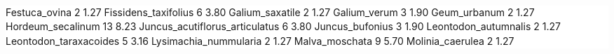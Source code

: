   <tr>
   <td style="text-align:left;"> Festuca_ovina </td>
   <td style="text-align:right;"> 2 </td>
   <td style="text-align:right;"> 1.27 </td>
  </tr>
  <tr>
   <td style="text-align:left;"> Fissidens_taxifolius </td>
   <td style="text-align:right;"> 6 </td>
   <td style="text-align:right;"> 3.80 </td>
  </tr>
  <tr>
   <td style="text-align:left;"> Galium_saxatile </td>
   <td style="text-align:right;"> 2 </td>
   <td style="text-align:right;"> 1.27 </td>
  </tr>
  <tr>
   <td style="text-align:left;"> Galium_verum </td>
   <td style="text-align:right;"> 3 </td>
   <td style="text-align:right;"> 1.90 </td>
  </tr>
  <tr>
   <td style="text-align:left;"> Geum_urbanum </td>
   <td style="text-align:right;"> 2 </td>
   <td style="text-align:right;"> 1.27 </td>
  </tr>
  <tr>
   <td style="text-align:left;"> Hordeum_secalinum </td>
   <td style="text-align:right;"> 13 </td>
   <td style="text-align:right;"> 8.23 </td>
  </tr>
  <tr>
   <td style="text-align:left;"> Juncus_acutiflorus_articulatus </td>
   <td style="text-align:right;"> 6 </td>
   <td style="text-align:right;"> 3.80 </td>
  </tr>
  <tr>
   <td style="text-align:left;"> Juncus_bufonius </td>
   <td style="text-align:right;"> 3 </td>
   <td style="text-align:right;"> 1.90 </td>
  </tr>
  <tr>
   <td style="text-align:left;"> Leontodon_autumnalis </td>
   <td style="text-align:right;"> 2 </td>
   <td style="text-align:right;"> 1.27 </td>
  </tr>
  <tr>
   <td style="text-align:left;"> Leontodon_taraxacoides </td>
   <td style="text-align:right;"> 5 </td>
   <td style="text-align:right;"> 3.16 </td>
  </tr>
  <tr>
   <td style="text-align:left;"> Lysimachia_nummularia </td>
   <td style="text-align:right;"> 2 </td>
   <td style="text-align:right;"> 1.27 </td>
  </tr>
  <tr>
   <td style="text-align:left;"> Malva_moschata </td>
   <td style="text-align:right;"> 9 </td>
   <td style="text-align:right;"> 5.70 </td>
  </tr>
  <tr>
   <td style="text-align:left;"> Molinia_caerulea </td>
   <td style="text-align:right;"> 2 </td>
   <td style="text-align:right;"> 1.27 </td>
